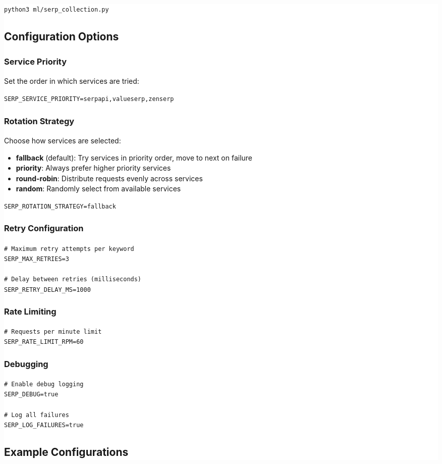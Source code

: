```bash
python3 ml/serp_collection.py
```

## Configuration Options

### Service Priority

Set the order in which services are tried:

```env
SERP_SERVICE_PRIORITY=serpapi,valueserp,zenserp
```

### Rotation Strategy

Choose how services are selected:

- **fallback** (default): Try services in priority order, move to next on failure
- **priority**: Always prefer higher priority services
- **round-robin**: Distribute requests evenly across services
- **random**: Randomly select from available services

```env
SERP_ROTATION_STRATEGY=fallback
```

### Retry Configuration

```env
# Maximum retry attempts per keyword
SERP_MAX_RETRIES=3

# Delay between retries (milliseconds)
SERP_RETRY_DELAY_MS=1000
```

### Rate Limiting

```env
# Requests per minute limit
SERP_RATE_LIMIT_RPM=60
```

### Debugging

```env
# Enable debug logging
SERP_DEBUG=true

# Log all failures
SERP_LOG_FAILURES=true
```

## Example Configurations
